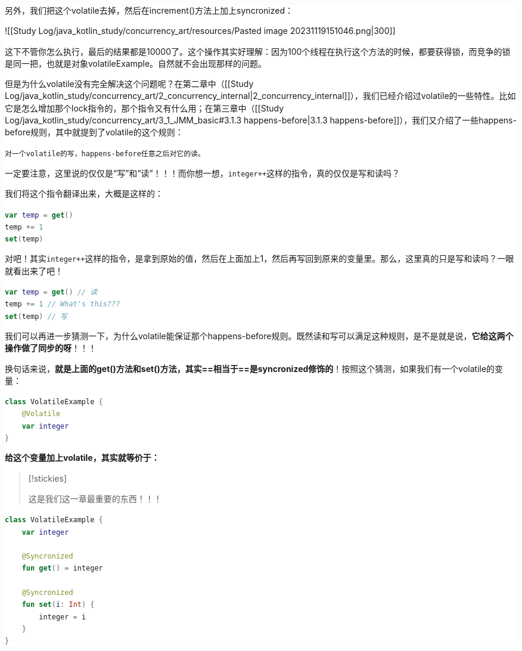 另外，我们把这个volatile去掉，然后在increment()方法上加上syncronized：

![[Study Log/java_kotlin_study/concurrency_art/resources/Pasted image 20231119151046.png|300]]

这下不管你怎么执行，最后的结果都是10000了。这个操作其实好理解：因为100个线程在执行这个方法的时候，都要获得锁，而竞争的锁是同一把，也就是对象volatileExample。自然就不会出现那样的问题。

但是为什么volatile没有完全解决这个问题呢？在第二章中（[[Study Log/java_kotlin_study/concurrency_art/2_concurrency_internal|2_concurrency_internal]]），我们已经介绍过volatile的一些特性。比如它是怎么增加那个lock指令的，那个指令又有什么用；在第三章中（[[Study Log/java_kotlin_study/concurrency_art/3_1_JMM_basic#3.1.3 happens-before|3.1.3 happens-before]]），我们又介绍了一些happens-before规则，其中就提到了volatile的这个规则：

```note-imp
对一个volatile的写，happens-before任意之后对它的读。
```

一定要注意，这里说的仅仅是“写”和“读”！！！而你想一想，`integer++`这样的指令，真的仅仅是写和读吗？

我们将这个指令翻译出来，大概是这样的：

```kotlin
var temp = get()
temp += 1
set(temp)
```

对吧！其实`integer++`这样的指令，是拿到原始的值，然后在上面加上1，然后再写回到原来的变量里。那么，这里真的只是写和读吗？一眼就看出来了吧！

```kotlin
var temp = get() // 读
temp += 1 // What's this???
set(temp) // 写
```

我们可以再进一步猜测一下，为什么volatile能保证那个happens-before规则。既然读和写可以满足这种规则，是不是就是说，**它给这两个操作做了同步的呀**！！！

换句话来说，**就是上面的get()方法和set()方法，其实==相当于==是syncronized修饰的**！按照这个猜测，如果我们有一个volatile的变量：

```kotlin
class VolatileExample {
	@Volatile
	var integer
}
```

**给这个变量加上volatile，其实就等价于：**

> [!stickies]
> 
> <bold>这是我们这一章最重要的东西！！！</bold>

```kotlin
class VolatileExample {
	var integer

	@Syncronized
	fun get() = integer

	@Syncronized
	fun set(i: Int) {
		integer = i
	}
}
```
